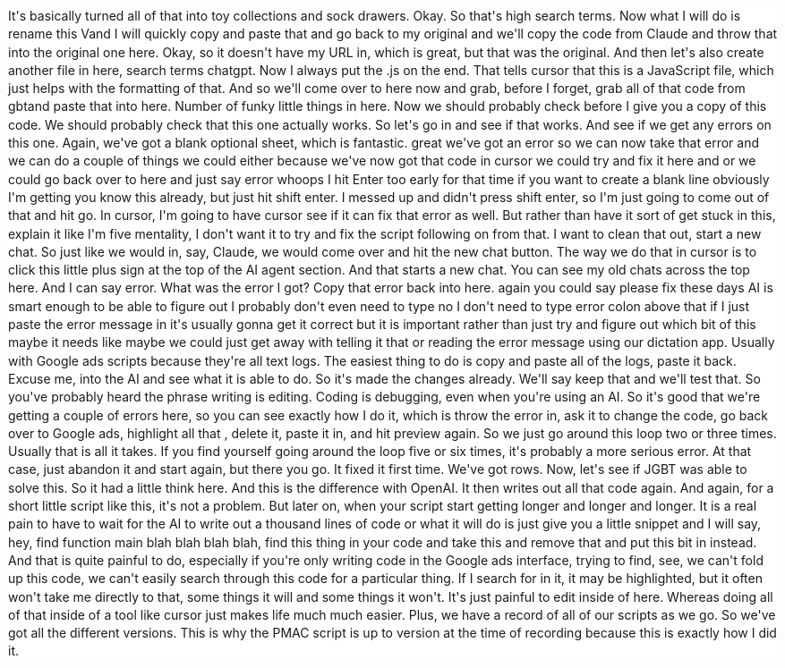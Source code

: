 It's basically turned all of that into toy collections and sock drawers. Okay. So that's high search terms. Now what I will do is rename this Vand I will quickly copy and paste that and go back to my original and we'll copy the code from Claude and throw that into the original one here.
Okay, so it doesn't have my URL in, which is great, but that was the original. And then let's also create another file in here, search terms chatgpt.
Now I always put the .js on the end. That tells cursor that this is a JavaScript file, which just helps with the formatting of that.
And so we'll come over to here now and grab, before I forget, grab all of that code from gbtand paste that into here.
Number of funky little things in here. Now we should probably check before I give you a copy of this code.
We should probably check that this one actually works. So let's go in and see if that works. And see if we get any errors on this one.
Again, we've got a blank optional sheet, which is fantastic. great we've got an error so we can now take that error and we can do a couple of things we could either because we've now got that code in cursor we could try and fix it here and or we could go back over to here and just say error whoops I 
hit Enter too early for that time if you want to create a blank line obviously I'm getting you know this already, but just hit shift enter.
I messed up and didn't press shift enter, so I'm just going to come out of that and hit go. In cursor, I'm going to have cursor see if it can fix that error as well.
But rather than have it sort of get stuck in this, explain it like I'm five mentality, I don't want it to try and fix the script following on from that.
I want to clean that out, start a new chat. So just like we would in, say, Claude, we would come over and hit the new chat button.
The way we do that in cursor is to click this little plus sign at the top of the AI agent section.
And that starts a new chat. You can see my old chats across the top here. And I can say error.
What was the error I got? Copy that error back into here. again you could say please fix these days AI is smart enough to be able to figure out I probably don't even need to type no I don't need to type error colon above that if I just paste the error message in it's usually gonna get it correct but 
it is important rather than just try and figure out which bit of this maybe it needs like maybe we could just get away with telling it that or reading the error message using our dictation app.
Usually with Google ads scripts because they're all text logs. The easiest thing to do is copy and paste all of the logs, paste it back.
Excuse me, into the AI and see what it is able to do. So it's made the changes already. We'll say keep that and we'll test that.
So you've probably heard the phrase writing is editing. Coding is debugging, even when you're using an AI. So it's good that we're getting a couple of errors here, so you can see exactly how I do it, which is throw the error in, ask it to change the code, go back over to Google ads, highlight all that
, delete it, paste it in, and hit preview again. So we just go around this loop two or three times. Usually that is all it takes.
If you find yourself going around the loop five or six times, it's probably a more serious error. At that case, just abandon it and start again, but there you go.
It fixed it first time. We've got rows. Now, let's see if JGBT was able to solve this. So it had a little think here.
And this is the difference with OpenAI. It then writes out all that code again. And again, for a short little script like this, it's not a problem.
But later on, when your script start getting longer and longer and longer. It is a real pain to have to wait for the AI to write out a thousand lines of code or what it will do is just give you a little snippet and I will say, hey, find function main blah blah blah blah, find this thing in your code 
and take this and remove that and put this bit in instead. And that is quite painful to do, especially if you're only writing code in the Google ads interface, trying to find, see, we can't fold up this code, we can't easily search through this code for a particular thing.
If I search for in it, it may be highlighted, but it often won't take me directly to that, some things it will and some things it won't.
It's just painful to edit inside of here. Whereas doing all of that inside of a tool like cursor just makes life much much easier.
Plus, we have a record of all of our scripts as we go. So we've got all the different versions. This is why the PMAC script is up to version at the time of recording because this is exactly how I did it.